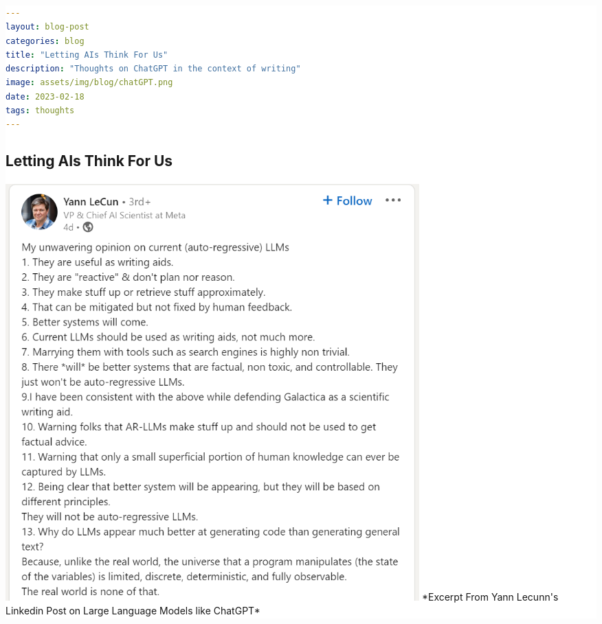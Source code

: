 ```yaml
---
layout: blog-post
categories: blog
title: "Letting AIs Think For Us"
description: "Thoughts on ChatGPT in the context of writing"
image: assets/img/blog/chatGPT.png
date: 2023-02-18
tags: thoughts
---
```


## Letting AIs Think For Us

<img src="/assets/img/blog/chatGPT1.png" style="width:70%;"/> 
*Excerpt From Yann Lecunn's Linkedin Post on Large Language Models like ChatGPT*
